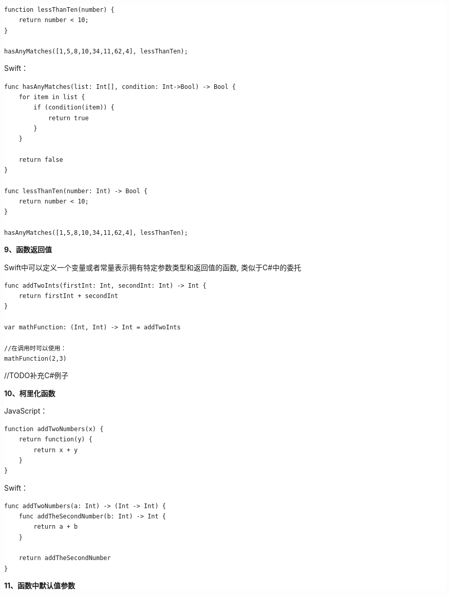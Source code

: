 	function lessThanTen(number) {
		return number < 10;
	}

	hasAnyMatches([1,5,8,10,34,11,62,4], lessThanTen);

Swift：

	func hasAnyMatches(list: Int[], condition: Int->Bool) -> Bool {
		for item in list {
			if (condition(item)) {
				return true
			}
		}

		return false
	}

	func lessThanTen(number: Int) -> Bool {
		return number < 10;
	}
	
	hasAnyMatches([1,5,8,10,34,11,62,4], lessThanTen);

**9、函数返回值**

Swift中可以定义一个变量或者常量表示拥有特定参数类型和返回值的函数, 类似于C#中的委托

	func addTwoInts(firstInt: Int, secondInt: Int) -> Int {
		return firstInt + secondInt
	}

	var mathFunction: (Int, Int) -> Int = addTwoInts

	//在调用时可以使用：
	mathFunction(2,3)

//TODO补充C#例子

**10、柯里化函数**

JavaScript：

	function addTwoNumbers(x) {
	    return function(y) {
	        return x + y
	    }
	}

Swift：

	func addTwoNumbers(a: Int) -> (Int -> Int) {
	    func addTheSecondNumber(b: Int) -> Int {
	        return a + b
	    }

	    return addTheSecondNumber
	}

**11、函数中默认值参数**
